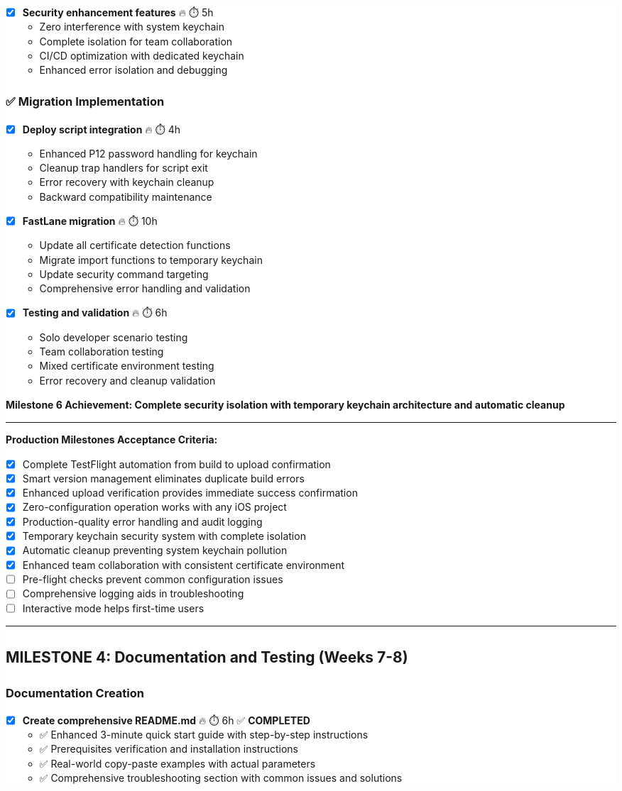- [x] **Security enhancement features** 🔥 ⏱️ 5h
  - Zero interference with system keychain
  - Complete isolation for team collaboration
  - CI/CD optimization with dedicated keychain
  - Enhanced error isolation and debugging

### ✅ Migration Implementation
- [x] **Deploy script integration** 🔥 ⏱️ 4h
  - Enhanced P12 password handling for keychain
  - Cleanup trap handlers for script exit
  - Error recovery with keychain cleanup
  - Backward compatibility maintenance

- [x] **FastLane migration** 🔥 ⏱️ 10h
  - Update all certificate detection functions
  - Migrate import functions to temporary keychain
  - Update security command targeting
  - Comprehensive error handling and validation

- [x] **Testing and validation** 🔥 ⏱️ 6h
  - Solo developer scenario testing
  - Team collaboration testing
  - Mixed certificate environment testing
  - Error recovery and cleanup validation

**Milestone 6 Achievement: Complete security isolation with temporary keychain architecture and automatic cleanup**

---

**Production Milestones Acceptance Criteria:**
- [x] Complete TestFlight automation from build to upload confirmation
- [x] Smart version management eliminates duplicate build errors  
- [x] Enhanced upload verification provides immediate success confirmation
- [x] Zero-configuration operation works with any iOS project
- [x] Production-quality error handling and audit logging
- [x] Temporary keychain security system with complete isolation
- [x] Automatic cleanup preventing system keychain pollution
- [x] Enhanced team collaboration with consistent certificate environment
- [ ] Pre-flight checks prevent common configuration issues
- [ ] Comprehensive logging aids in troubleshooting
- [ ] Interactive mode helps first-time users

---

## MILESTONE 4: Documentation and Testing (Weeks 7-8)

### Documentation Creation
- [x] **Create comprehensive README.md** 🔥 ⏱️ 6h ✅ **COMPLETED**
  - ✅ Enhanced 3-minute quick start guide with step-by-step instructions
  - ✅ Prerequisites verification and installation instructions
  - ✅ Real-world copy-paste examples with actual parameters
  - ✅ Comprehensive troubleshooting section with common issues and solutions
